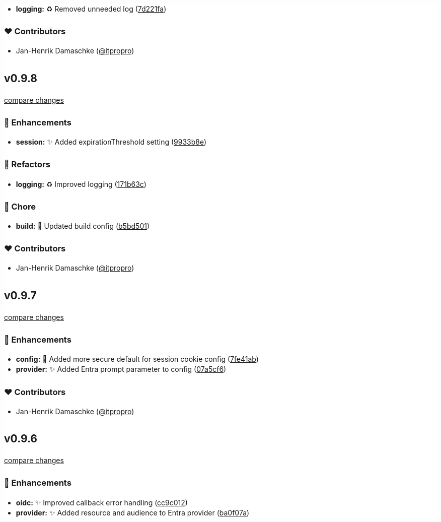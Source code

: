 - **logging:** ♻️   Removed unneeded log ([7d221fa](https://github.com/itpropro/nuxt-oidc-auth/commit/7d221fa))

### ❤️ Contributors

- Jan-Henrik Damaschke ([@itpropro](http://github.com/itpropro))

## v0.9.8

[compare changes](https://github.com/itpropro/nuxt-oidc-auth/compare/v0.9.7...v0.9.8)

### 🚀 Enhancements

- **session:** ✨   Added expirationThreshold setting ([9933b8e](https://github.com/itpropro/nuxt-oidc-auth/commit/9933b8e))

### 💅 Refactors

- **logging:** ♻️   Improved logging ([171b63c](https://github.com/itpropro/nuxt-oidc-auth/commit/171b63c))

### 🏡 Chore

- **build:** 💚   Updated build config ([b5bd501](https://github.com/itpropro/nuxt-oidc-auth/commit/b5bd501))

### ❤️ Contributors

- Jan-Henrik Damaschke ([@itpropro](http://github.com/itpropro))

## v0.9.7

[compare changes](https://github.com/itpropro/nuxt-oidc-auth/compare/v0.9.6...v0.9.7)

### 🚀 Enhancements

- **config:** 🔧   Added more secure default for session cookie config ([7fe41ab](https://github.com/itpropro/nuxt-oidc-auth/commit/7fe41ab))
- **provider:** ✨   Added Entra prompt parameter to config ([07a5cf6](https://github.com/itpropro/nuxt-oidc-auth/commit/07a5cf6))

### ❤️ Contributors

- Jan-Henrik Damaschke ([@itpropro](http://github.com/itpropro))

## v0.9.6

[compare changes](https://github.com/itpropro/nuxt-oidc-auth/compare/v0.9.5...v0.9.6)

### 🚀 Enhancements

- **oidc:** ✨   Improved callback error handling ([cc9c012](https://github.com/itpropro/nuxt-oidc-auth/commit/cc9c012))
- **provider:** ✨   Added resource and audience to Entra provider ([ba0f07a](https://github.com/itpropro/nuxt-oidc-auth/commit/ba0f07a))
